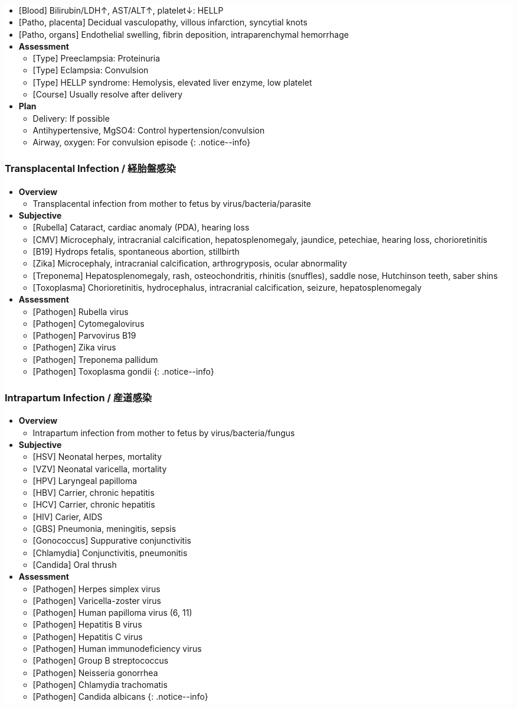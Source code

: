   * [Blood] Bilirubin/LDH↑, AST/ALT↑, platelet↓: HELLP
  * [Patho, placenta] Decidual vasculopathy, villous infarction, syncytial knots 
  * [Patho, organs] Endothelial swelling, fibrin deposition, intraparenchymal hemorrhage
* **Assessment**
  * [Type] Preeclampsia: Proteinuria
  * [Type] Eclampsia: Convulsion
  * [Type] HELLP syndrome: Hemolysis, elevated liver enzyme, low platelet
  * [Course] Usually resolve after delivery
* **Plan**
  * Delivery: If possible
  * Antihypertensive, MgSO4: Control hypertension/convulsion
  * Airway, oxygen: For convulsion episode
{: .notice--info}

### Transplacental Infection / 経胎盤感染

* **Overview**
  * Transplacental infection from mother to fetus by virus/bacteria/parasite
* **Subjective**
  * [Rubella] Cataract, cardiac anomaly (PDA), hearing loss
  * [CMV] Microcephaly, intracranial calcification, hepatosplenomegaly, jaundice, petechiae, hearing loss, chorioretinitis
  * [B19] Hydrops fetalis, spontaneous abortion, stillbirth
  * [Zika] Microcephaly, intracranial calcification, arthrogryposis, ocular abnormality
  * [Treponema] Hepatosplenomegaly, rash, osteochondritis, rhinitis (snuffles), saddle nose, Hutchinson teeth, saber shins
  * [Toxoplasma] Chorioretinitis, hydrocephalus, intracranial calcification, seizure, hepatosplenomegaly
* **Assessment**
  * [Pathogen] Rubella virus
  * [Pathogen] Cytomegalovirus
  * [Pathogen] Parvovirus B19
  * [Pathogen] Zika virus
  * [Pathogen] Treponema pallidum
  * [Pathogen] Toxoplasma gondii
{: .notice--info}

### Intrapartum Infection / 産道感染

* **Overview**
  * Intrapartum infection from mother to fetus by virus/bacteria/fungus
* **Subjective**
  * [HSV] Neonatal herpes, mortality
  * [VZV] Neonatal varicella, mortality
  * [HPV] Laryngeal papilloma
  * [HBV] Carrier, chronic hepatitis
  * [HCV] Carrier, chronic hepatitis
  * [HIV] Carier, AIDS
  * [GBS] Pneumonia, meningitis, sepsis
  * [Gonococcus] Suppurative conjunctivitis
  * [Chlamydia] Conjunctivitis, pneumonitis
  * [Candida] Oral thrush
* **Assessment**
  * [Pathogen] Herpes simplex virus
  * [Pathogen] Varicella-zoster virus
  * [Pathogen] Human papilloma virus (6, 11)
  * [Pathogen] Hepatitis B virus
  * [Pathogen] Hepatitis C virus
  * [Pathogen] Human immunodeficiency virus
  * [Pathogen] Group B streptococcus
  * [Pathogen] Neisseria gonorrhea
  * [Pathogen] Chlamydia trachomatis
  * [Pathogen] Candida albicans
{: .notice--info}